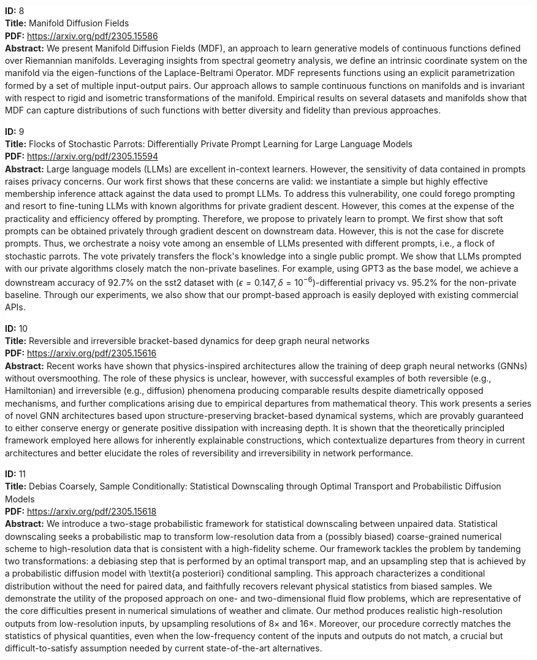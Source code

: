 **ID:** 8  
**Title:** Manifold Diffusion Fields  
**PDF:** https://arxiv.org/pdf/2305.15586  
**Abstract:** We present Manifold Diffusion Fields (MDF), an approach to learn generative models of continuous functions defined over Riemannian manifolds. Leveraging insights from spectral geometry analysis, we define an intrinsic coordinate system on the manifold via the eigen-functions of the Laplace-Beltrami Operator. MDF represents functions using an explicit parametrization formed by a set of multiple input-output pairs. Our approach allows to sample continuous functions on manifolds and is invariant with respect to rigid and isometric transformations of the manifold. Empirical results on several datasets and manifolds show that MDF can capture distributions of such functions with better diversity and fidelity than previous approaches. 

**ID:** 9  
**Title:** Flocks of Stochastic Parrots: Differentially Private Prompt Learning for  Large Language Models  
**PDF:** https://arxiv.org/pdf/2305.15594  
**Abstract:** Large language models (LLMs) are excellent in-context learners. However, the sensitivity of data contained in prompts raises privacy concerns. Our work first shows that these concerns are valid: we instantiate a simple but highly effective membership inference attack against the data used to prompt LLMs. To address this vulnerability, one could forego prompting and resort to fine-tuning LLMs with known algorithms for private gradient descent. However, this comes at the expense of the practicality and efficiency offered by prompting. Therefore, we propose to privately learn to prompt. We first show that soft prompts can be obtained privately through gradient descent on downstream data. However, this is not the case for discrete prompts. Thus, we orchestrate a noisy vote among an ensemble of LLMs presented with different prompts, i.e., a flock of stochastic parrots. The vote privately transfers the flock's knowledge into a single public prompt. We show that LLMs prompted with our private algorithms closely match the non-private baselines. For example, using GPT3 as the base model, we achieve a downstream accuracy of 92.7% on the sst2 dataset with ($\epsilon=0.147, \delta=10^{-6}$)-differential privacy vs. 95.2% for the non-private baseline. Through our experiments, we also show that our prompt-based approach is easily deployed with existing commercial APIs. 

**ID:** 10  
**Title:** Reversible and irreversible bracket-based dynamics for deep graph neural  networks  
**PDF:** https://arxiv.org/pdf/2305.15616  
**Abstract:** Recent works have shown that physics-inspired architectures allow the training of deep graph neural networks (GNNs) without oversmoothing. The role of these physics is unclear, however, with successful examples of both reversible (e.g., Hamiltonian) and irreversible (e.g., diffusion) phenomena producing comparable results despite diametrically opposed mechanisms, and further complications arising due to empirical departures from mathematical theory. This work presents a series of novel GNN architectures based upon structure-preserving bracket-based dynamical systems, which are provably guaranteed to either conserve energy or generate positive dissipation with increasing depth. It is shown that the theoretically principled framework employed here allows for inherently explainable constructions, which contextualize departures from theory in current architectures and better elucidate the roles of reversibility and irreversibility in network performance. 

**ID:** 11  
**Title:** Debias Coarsely, Sample Conditionally: Statistical Downscaling through  Optimal Transport and Probabilistic Diffusion Models  
**PDF:** https://arxiv.org/pdf/2305.15618  
**Abstract:** We introduce a two-stage probabilistic framework for statistical downscaling between unpaired data. Statistical downscaling seeks a probabilistic map to transform low-resolution data from a (possibly biased) coarse-grained numerical scheme to high-resolution data that is consistent with a high-fidelity scheme. Our framework tackles the problem by tandeming two transformations: a debiasing step that is performed by an optimal transport map, and an upsampling step that is achieved by a probabilistic diffusion model with \textit{a posteriori} conditional sampling. This approach characterizes a conditional distribution without the need for paired data, and faithfully recovers relevant physical statistics from biased samples. We demonstrate the utility of the proposed approach on one- and two-dimensional fluid flow problems, which are representative of the core difficulties present in numerical simulations of weather and climate. Our method produces realistic high-resolution outputs from low-resolution inputs, by upsampling resolutions of $8\times$ and $16\times$. Moreover, our procedure correctly matches the statistics of physical quantities, even when the low-frequency content of the inputs and outputs do not match, a crucial but difficult-to-satisfy assumption needed by current state-of-the-art alternatives. 
